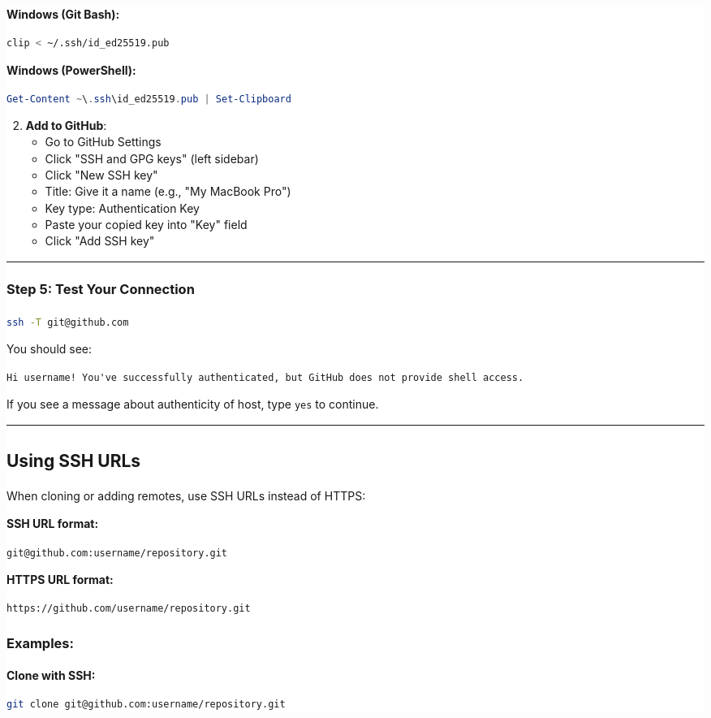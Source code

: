    **Windows (Git Bash):**

   ```bash
   clip < ~/.ssh/id_ed25519.pub
   ```

   **Windows (PowerShell):**

   ```powershell
   Get-Content ~\.ssh\id_ed25519.pub | Set-Clipboard
   ```

2. **Add to GitHub**:
   - Go to GitHub Settings
   - Click "SSH and GPG keys" (left sidebar)
   - Click "New SSH key"
   - Title: Give it a name (e.g., "My MacBook Pro")
   - Key type: Authentication Key
   - Paste your copied key into "Key" field
   - Click "Add SSH key"

---

### Step 5: Test Your Connection

```bash
ssh -T git@github.com
```

You should see:

```
Hi username! You've successfully authenticated, but GitHub does not provide shell access.
```

If you see a message about authenticity of host, type `yes` to continue.

---

## Using SSH URLs

When cloning or adding remotes, use SSH URLs instead of HTTPS:

**SSH URL format:**

```
git@github.com:username/repository.git
```

**HTTPS URL format:**

```
https://github.com/username/repository.git
```

### Examples:

**Clone with SSH:**

```bash
git clone git@github.com:username/repository.git
```
